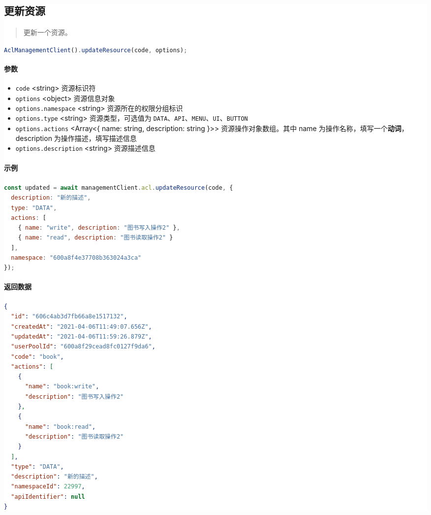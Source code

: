 ## 更新资源

> 更新一个资源。

```javascript
AclManagementClient().updateResource(code, options);
```

#### 参数

- `code` \<string\> 资源标识符
- `options` \<object\> 资源信息对象
- `options.namespace` \<string\> 资源所在的权限分组标识
- `options.type` \<string\> 资源类型，可选值为 `DATA`、`API`、`MENU`、`UI`、`BUTTON`
- `options.actions` \<Array<{ name: string, description: string }>\> 资源操作对象数组。其中 name 为操作名称，填写一个**动词**，description 为操作描述，填写描述信息
- `options.description` \<string\> 资源描述信息

#### 示例

```js
const updated = await managementClient.acl.updateResource(code, {
  description: "新的描述",
  type: "DATA",
  actions: [
    { name: "write", description: "图书写入操作2" },
    { name: "read", description: "图书读取操作2" }
  ],
  namespace: "600a8f4e37708b363024a3ca"
});
```

#### 返回数据

```json
{
  "id": "606c4ab3d7fb66a8e1517132",
  "createdAt": "2021-04-06T11:49:07.656Z",
  "updatedAt": "2021-04-06T11:59:26.879Z",
  "userPoolId": "600a8f29cead8fc0127f9da6",
  "code": "book",
  "actions": [
    {
      "name": "book:write",
      "description": "图书写入操作2"
    },
    {
      "name": "book:read",
      "description": "图书读取操作2"
    }
  ],
  "type": "DATA",
  "description": "新的描述",
  "namespaceId": 22997,
  "apiIdentifier": null
}
```
